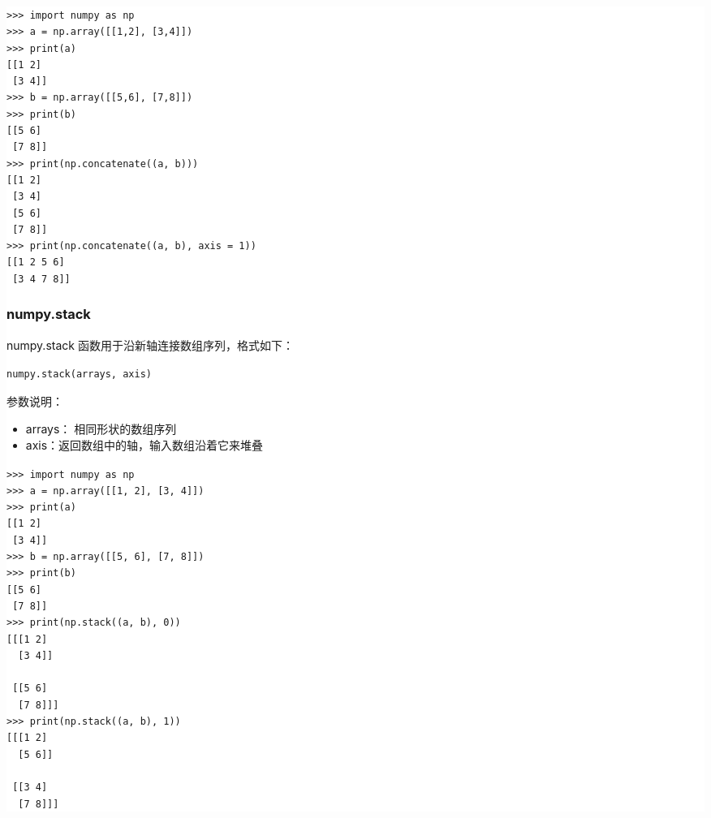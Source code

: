 ```
>>> import numpy as np
>>> a = np.array([[1,2], [3,4]])
>>> print(a)
[[1 2]
 [3 4]]
>>> b = np.array([[5,6], [7,8]])
>>> print(b)
[[5 6]
 [7 8]]
>>> print(np.concatenate((a, b)))
[[1 2]
 [3 4]
 [5 6]
 [7 8]]
>>> print(np.concatenate((a, b), axis = 1))
[[1 2 5 6]
 [3 4 7 8]]
```

### numpy.stack

numpy.stack 函数用于沿新轴连接数组序列，格式如下：

```
numpy.stack(arrays, axis)
```

参数说明：

* arrays： 相同形状的数组序列
* axis：返回数组中的轴，输入数组沿着它来堆叠

```
>>> import numpy as np
>>> a = np.array([[1, 2], [3, 4]])
>>> print(a)
[[1 2]
 [3 4]]
>>> b = np.array([[5, 6], [7, 8]])
>>> print(b)
[[5 6]
 [7 8]]
>>> print(np.stack((a, b), 0))
[[[1 2]
  [3 4]]

 [[5 6]
  [7 8]]]
>>> print(np.stack((a, b), 1))
[[[1 2]
  [5 6]]

 [[3 4]
  [7 8]]]
```
